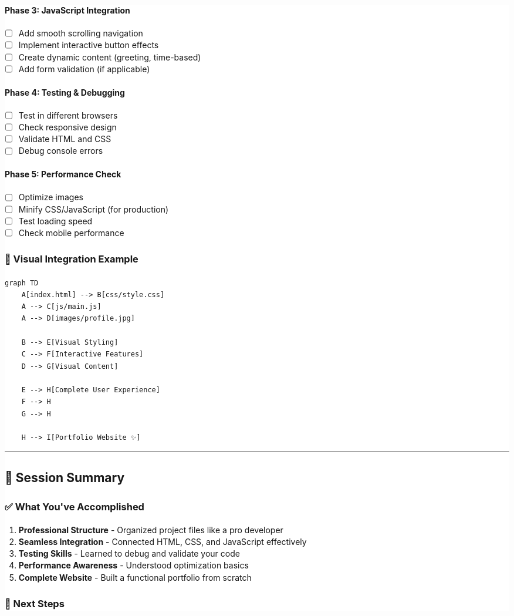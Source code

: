 #### Phase 3: JavaScript Integration

- [ ] Add smooth scrolling navigation
- [ ] Implement interactive button effects
- [ ] Create dynamic content (greeting, time-based)
- [ ] Add form validation (if applicable)

#### Phase 4: Testing & Debugging

- [ ] Test in different browsers
- [ ] Check responsive design
- [ ] Validate HTML and CSS
- [ ] Debug console errors

#### Phase 5: Performance Check

- [ ] Optimize images
- [ ] Minify CSS/JavaScript (for production)
- [ ] Test loading speed
- [ ] Check mobile performance

### 🎨 Visual Integration Example

```mermaid
graph TD
    A[index.html] --> B[css/style.css]
    A --> C[js/main.js]
    A --> D[images/profile.jpg]
    
    B --> E[Visual Styling]
    C --> F[Interactive Features]
    D --> G[Visual Content]
    
    E --> H[Complete User Experience]
    F --> H
    G --> H
    
    H --> I[Portfolio Website ✨]
```

---

## 🎉 Session Summary

### ✅ What You've Accomplished

1. **Professional Structure** - Organized project files like a pro developer
2. **Seamless Integration** - Connected HTML, CSS, and JavaScript effectively
3. **Testing Skills** - Learned to debug and validate your code
4. **Performance Awareness** - Understood optimization basics
5. **Complete Website** - Built a functional portfolio from scratch

### 🚀 Next Steps
